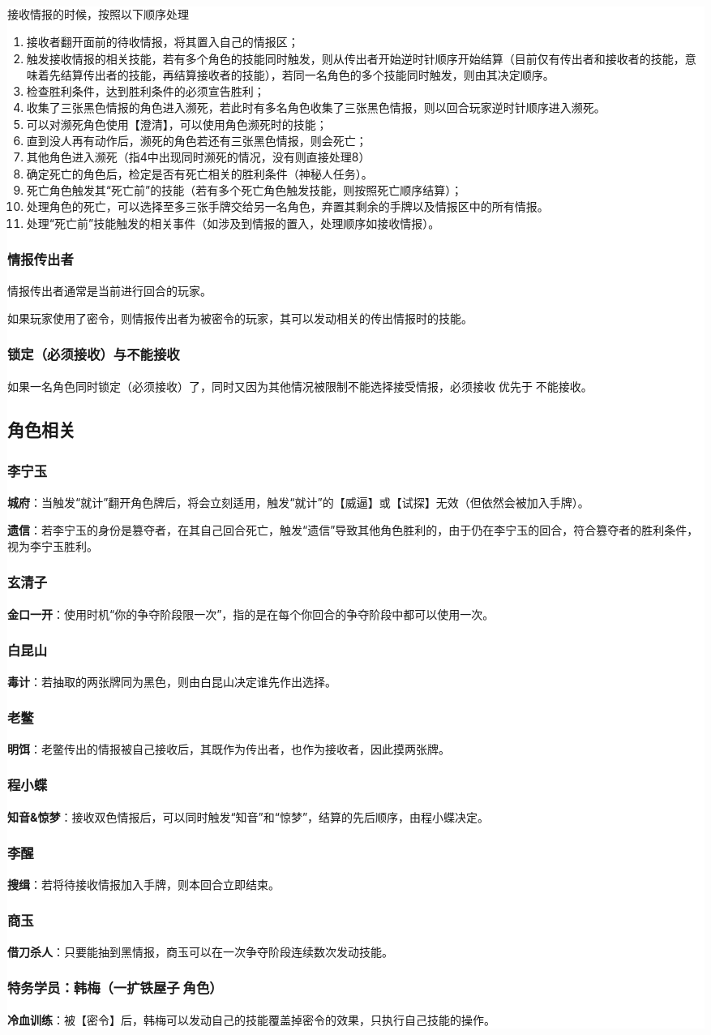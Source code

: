 接收情报的时候，按照以下顺序处理
1. 接收者翻开面前的待收情报，将其置入自己的情报区；
2. 触发接收情报的相关技能，若有多个角色的技能同时触发，则从传出者开始逆时针顺序开始结算（目前仅有传出者和接收者的技能，意味着先结算传出者的技能，再结算接收者的技能），若同一名角色的多个技能同时触发，则由其决定顺序。
3. 检查胜利条件，达到胜利条件的必须宣告胜利；
4. 收集了三张黑色情报的角色进入濒死，若此时有多名角色收集了三张黑色情报，则以回合玩家逆时针顺序进入濒死。
5. 可以对濒死角色使用【澄清】，可以使用角色濒死时的技能；
6. 直到没人再有动作后，濒死的角色若还有三张黑色情报，则会死亡；
7. 其他角色进入濒死（指4中出现同时濒死的情况，没有则直接处理8）
8. 确定死亡的角色后，检定是否有死亡相关的胜利条件（神秘人任务）。
9. 死亡角色触发其“死亡前”的技能（若有多个死亡角色触发技能，则按照死亡顺序结算）；
10. 处理角色的死亡，可以选择至多三张手牌交给另一名角色，弃置其剩余的手牌以及情报区中的所有情报。
11. 处理“死亡前”技能触发的相关事件（如涉及到情报的置入，处理顺序如接收情报）。

### 情报传出者
情报传出者通常是当前进行回合的玩家。

如果玩家使用了密令，则情报传出者为被密令的玩家，其可以发动相关的传出情报时的技能。 

### 锁定（必须接收）与不能接收
如果一名角色同时锁定（必须接收）了，同时又因为其他情况被限制不能选择接受情报，必须接收 优先于 不能接收。

## 角色相关

### 李宁玉
**城府**：当触发“就计”翻开角色牌后，将会立刻适用，触发“就计”的【威逼】或【试探】无效（但依然会被加入手牌）。

**遗信**：若李宁玉的身份是篡夺者，在其自己回合死亡，触发“遗信”导致其他角色胜利的，由于仍在李宁玉的回合，符合篡夺者的胜利条件，视为李宁玉胜利。

### 玄清子
**金口一开**：使用时机“你的争夺阶段限一次”，指的是在每个你回合的争夺阶段中都可以使用一次。

### 白昆山
**毒计**：若抽取的两张牌同为黑色，则由白昆山决定谁先作出选择。

### 老鳖
**明饵**：老鳖传出的情报被自己接收后，其既作为传出者，也作为接收者，因此摸两张牌。

### 程小蝶
**知音&惊梦**：接收双色情报后，可以同时触发“知音”和“惊梦”，结算的先后顺序，由程小蝶决定。

### 李醒
**搜缉**：若将待接收情报加入手牌，则本回合立即结束。

### 商玉
**借刀杀人**：只要能抽到黑情报，商玉可以在一次争夺阶段连续数次发动技能。

### 特务学员：韩梅（一扩铁屋子 角色）
**冷血训练**：被【密令】后，韩梅可以发动自己的技能覆盖掉密令的效果，只执行自己技能的操作。
